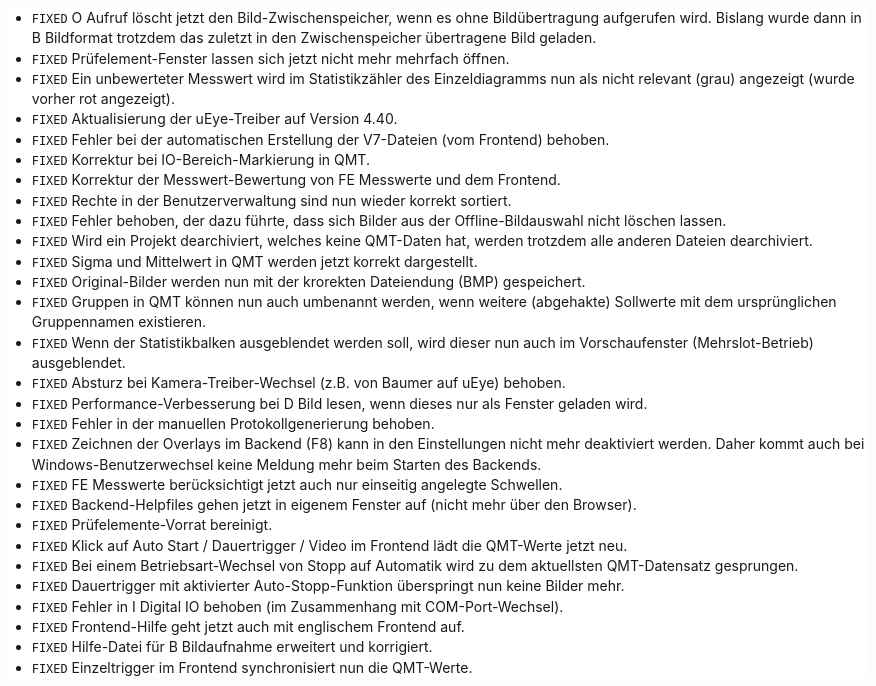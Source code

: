 * `FIXED`
  O Aufruf löscht jetzt den Bild-Zwischenspeicher, wenn es ohne Bildübertragung aufgerufen wird. Bislang wurde dann in B Bildformat trotzdem das zuletzt in den Zwischenspeicher übertragene Bild geladen.
* `FIXED`
  Prüfelement-Fenster lassen sich jetzt nicht mehr mehrfach öffnen.
* `FIXED`
  Ein unbewerteter Messwert wird im Statistikzähler des Einzeldiagramms nun als nicht relevant \(grau\) angezeigt \(wurde vorher rot angezeigt\).
* `FIXED`
  Aktualisierung der uEye-Treiber auf Version 4.40.
* `FIXED`
  Fehler bei der automatischen Erstellung der V7-Dateien \(vom Frontend\) behoben.
* `FIXED`
  Korrektur bei IO-Bereich-Markierung in QMT.
* `FIXED`
  Korrektur der Messwert-Bewertung von FE Messwerte und dem Frontend.
* `FIXED`
  Rechte in der Benutzerverwaltung sind nun wieder korrekt sortiert.
* `FIXED`
  Fehler behoben, der dazu führte, dass sich Bilder aus der Offline-Bildauswahl nicht löschen lassen.
* `FIXED`
  Wird ein Projekt dearchiviert, welches keine QMT-Daten hat, werden trotzdem alle anderen Dateien dearchiviert.
* `FIXED`
  Sigma und Mittelwert in QMT werden jetzt korrekt dargestellt.
* `FIXED`
  Original-Bilder werden nun mit der krorekten Dateiendung \(BMP\) gespeichert.
* `FIXED`
  Gruppen in QMT können nun auch umbenannt werden, wenn weitere \(abgehakte\) Sollwerte mit dem ursprünglichen Gruppennamen existieren.
* `FIXED`
  Wenn der Statistikbalken ausgeblendet werden soll, wird dieser nun auch im Vorschaufenster \(Mehrslot-Betrieb\) ausgeblendet.
* `FIXED`
  Absturz bei Kamera-Treiber-Wechsel \(z.B. von Baumer auf uEye\) behoben.
* `FIXED`
  Performance-Verbesserung bei D Bild lesen, wenn dieses nur als Fenster geladen wird.
* `FIXED`
  Fehler in der manuellen Protokollgenerierung behoben.
* `FIXED`
  Zeichnen der Overlays im Backend \(F8\) kann in den Einstellungen nicht mehr deaktiviert werden. Daher kommt auch bei Windows-Benutzerwechsel keine Meldung mehr beim Starten des Backends.
* `FIXED`
  FE Messwerte berücksichtigt jetzt auch nur einseitig angelegte Schwellen.
* `FIXED`
  Backend-Helpfiles gehen jetzt in eigenem Fenster auf \(nicht mehr über den Browser\).
* `FIXED`
  Prüfelemente-Vorrat bereinigt.
* `FIXED`
  Klick auf Auto Start / Dauertrigger / Video im Frontend lädt die QMT-Werte jetzt neu.
* `FIXED`
  Bei einem Betriebsart-Wechsel von Stopp auf Automatik wird zu dem aktuellsten QMT-Datensatz gesprungen.
* `FIXED`
  Dauertrigger mit aktivierter Auto-Stopp-Funktion überspringt nun keine Bilder mehr.
* `FIXED`
  Fehler in I Digital IO behoben \(im Zusammenhang mit COM-Port-Wechsel\).
* `FIXED`
  Frontend-Hilfe geht jetzt auch mit englischem Frontend auf.
* `FIXED`
  Hilfe-Datei für B Bildaufnahme erweitert und korrigiert.
* `FIXED`
  Einzeltrigger im Frontend synchronisiert nun die QMT-Werte.